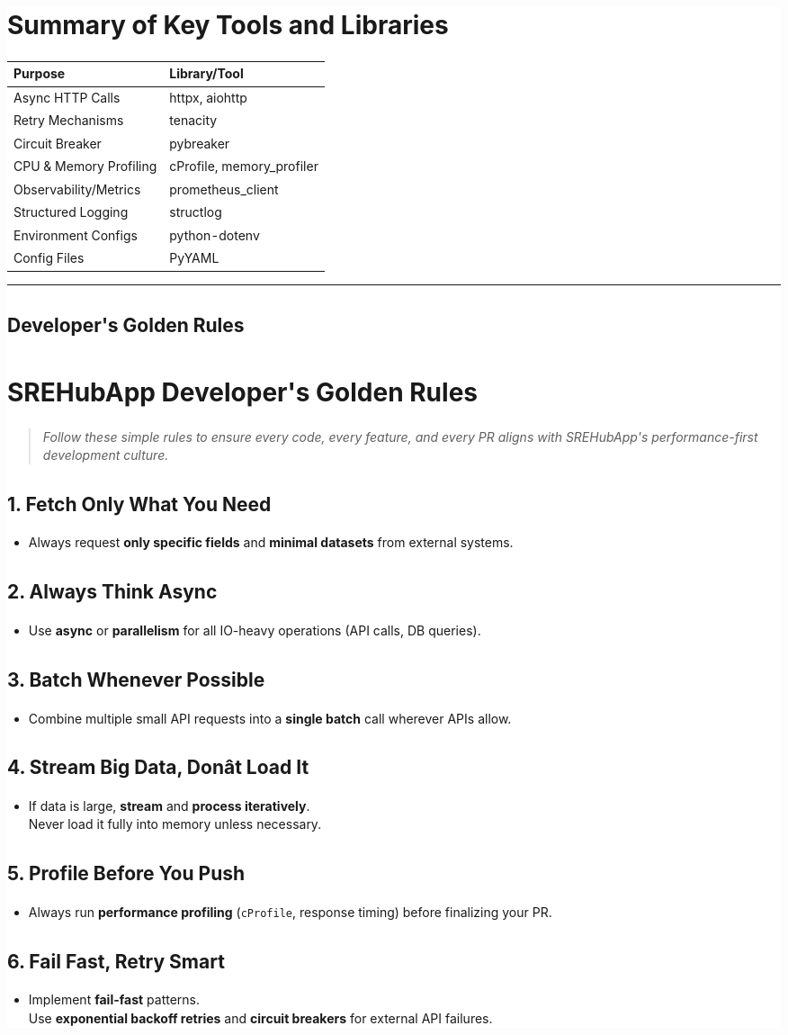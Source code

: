 # Summary of Key Tools and Libraries

| Purpose | Library/Tool |
|:---|:---|
| Async HTTP Calls | httpx, aiohttp |
| Retry Mechanisms | tenacity |
| Circuit Breaker | pybreaker |
| CPU & Memory Profiling | cProfile, memory_profiler |
| Observability/Metrics | prometheus_client |
| Structured Logging | structlog |
| Environment Configs | python-dotenv |
| Config Files | PyYAML |


---

## Developer's Golden Rules


# SREHubApp Developer's Golden Rules

> *Follow these simple rules to ensure every code, every feature, and every PR aligns with SREHubApp's performance-first development culture.*

## 1. Fetch Only What You Need
- Always request **only specific fields** and **minimal datasets** from external systems.

## 2. Always Think Async
- Use **async** or **parallelism** for all IO-heavy operations (API calls, DB queries).

## 3. Batch Whenever Possible
- Combine multiple small API requests into a **single batch** call wherever APIs allow.

## 4. Stream Big Data, Donât Load It
- If data is large, **stream** and **process iteratively**.  
Never load it fully into memory unless necessary.

## 5. Profile Before You Push
- Always run **performance profiling** (`cProfile`, response timing) before finalizing your PR.

## 6. Fail Fast, Retry Smart
- Implement **fail-fast** patterns.  
Use **exponential backoff retries** and **circuit breakers** for external API failures.
